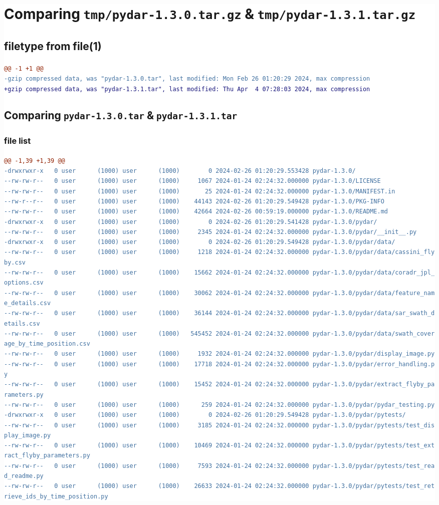 # Comparing `tmp/pydar-1.3.0.tar.gz` & `tmp/pydar-1.3.1.tar.gz`

## filetype from file(1)

```diff
@@ -1 +1 @@
-gzip compressed data, was "pydar-1.3.0.tar", last modified: Mon Feb 26 01:20:29 2024, max compression
+gzip compressed data, was "pydar-1.3.1.tar", last modified: Thu Apr  4 07:28:03 2024, max compression
```

## Comparing `pydar-1.3.0.tar` & `pydar-1.3.1.tar`

### file list

```diff
@@ -1,39 +1,39 @@
-drwxrwxr-x   0 user      (1000) user      (1000)        0 2024-02-26 01:20:29.553428 pydar-1.3.0/
--rw-rw-r--   0 user      (1000) user      (1000)     1067 2024-01-24 02:24:32.000000 pydar-1.3.0/LICENSE
--rw-rw-r--   0 user      (1000) user      (1000)       25 2024-01-24 02:24:32.000000 pydar-1.3.0/MANIFEST.in
--rw-r--r--   0 user      (1000) user      (1000)    44143 2024-02-26 01:20:29.549428 pydar-1.3.0/PKG-INFO
--rw-rw-r--   0 user      (1000) user      (1000)    42664 2024-02-26 00:59:19.000000 pydar-1.3.0/README.md
-drwxrwxr-x   0 user      (1000) user      (1000)        0 2024-02-26 01:20:29.541428 pydar-1.3.0/pydar/
--rw-rw-r--   0 user      (1000) user      (1000)     2345 2024-01-24 02:24:32.000000 pydar-1.3.0/pydar/__init__.py
-drwxrwxr-x   0 user      (1000) user      (1000)        0 2024-02-26 01:20:29.549428 pydar-1.3.0/pydar/data/
--rw-rw-r--   0 user      (1000) user      (1000)     1218 2024-01-24 02:24:32.000000 pydar-1.3.0/pydar/data/cassini_flyby.csv
--rw-rw-r--   0 user      (1000) user      (1000)    15662 2024-01-24 02:24:32.000000 pydar-1.3.0/pydar/data/coradr_jpl_options.csv
--rw-rw-r--   0 user      (1000) user      (1000)    30062 2024-01-24 02:24:32.000000 pydar-1.3.0/pydar/data/feature_name_details.csv
--rw-rw-r--   0 user      (1000) user      (1000)    36144 2024-01-24 02:24:32.000000 pydar-1.3.0/pydar/data/sar_swath_details.csv
--rw-rw-r--   0 user      (1000) user      (1000)   545452 2024-01-24 02:24:32.000000 pydar-1.3.0/pydar/data/swath_coverage_by_time_position.csv
--rw-rw-r--   0 user      (1000) user      (1000)     1932 2024-01-24 02:24:32.000000 pydar-1.3.0/pydar/display_image.py
--rw-rw-r--   0 user      (1000) user      (1000)    17718 2024-01-24 02:24:32.000000 pydar-1.3.0/pydar/error_handling.py
--rw-rw-r--   0 user      (1000) user      (1000)    15452 2024-01-24 02:24:32.000000 pydar-1.3.0/pydar/extract_flyby_parameters.py
--rw-rw-r--   0 user      (1000) user      (1000)      259 2024-01-24 02:24:32.000000 pydar-1.3.0/pydar/pydar_testing.py
-drwxrwxr-x   0 user      (1000) user      (1000)        0 2024-02-26 01:20:29.549428 pydar-1.3.0/pydar/pytests/
--rw-rw-r--   0 user      (1000) user      (1000)     3185 2024-01-24 02:24:32.000000 pydar-1.3.0/pydar/pytests/test_display_image.py
--rw-rw-r--   0 user      (1000) user      (1000)    10469 2024-01-24 02:24:32.000000 pydar-1.3.0/pydar/pytests/test_extract_flyby_parameters.py
--rw-rw-r--   0 user      (1000) user      (1000)     7593 2024-01-24 02:24:32.000000 pydar-1.3.0/pydar/pytests/test_read_readme.py
--rw-rw-r--   0 user      (1000) user      (1000)    26633 2024-01-24 02:24:32.000000 pydar-1.3.0/pydar/pytests/test_retrieve_ids_by_time_position.py
```